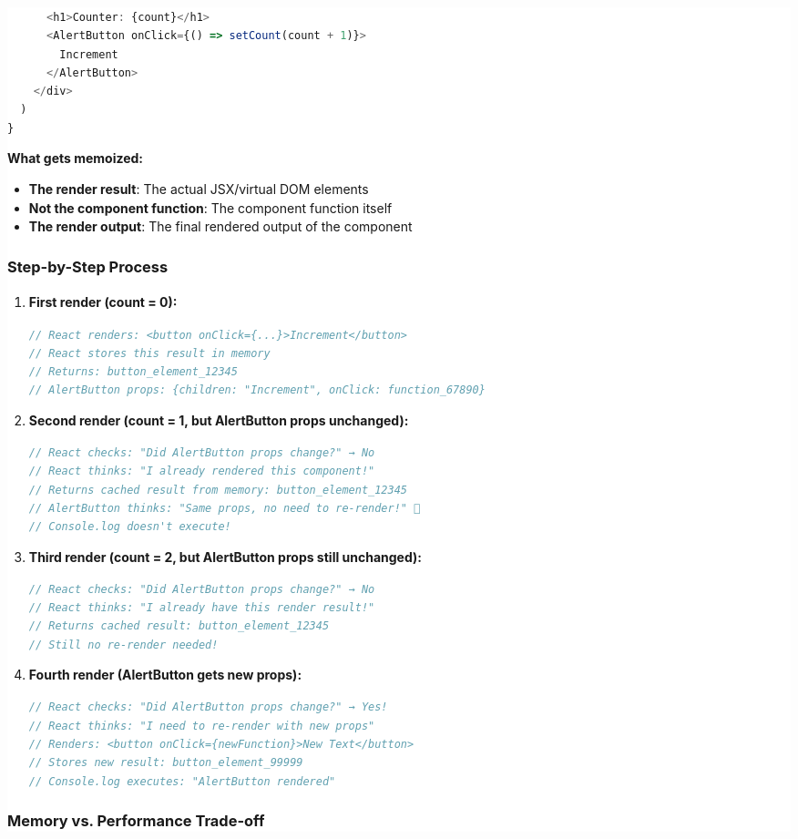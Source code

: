 ```typescript
      <h1>Counter: {count}</h1>
      <AlertButton onClick={() => setCount(count + 1)}>
        Increment
      </AlertButton>
    </div>
  )
}
```

**What gets memoized:**

- **The render result**: The actual JSX/virtual DOM elements
- **Not the component function**: The component function itself
- **The render output**: The final rendered output of the component

### Step-by-Step Process

1. **First render (count = 0):**

   ```typescript
   // React renders: <button onClick={...}>Increment</button>
   // React stores this result in memory
   // Returns: button_element_12345
   // AlertButton props: {children: "Increment", onClick: function_67890}
   ```

2. **Second render (count = 1, but AlertButton props unchanged):**

   ```typescript
   // React checks: "Did AlertButton props change?" → No
   // React thinks: "I already rendered this component!"
   // Returns cached result from memory: button_element_12345
   // AlertButton thinks: "Same props, no need to re-render!" 🎉
   // Console.log doesn't execute!
   ```

3. **Third render (count = 2, but AlertButton props still unchanged):**

   ```typescript
   // React checks: "Did AlertButton props change?" → No
   // React thinks: "I already have this render result!"
   // Returns cached result: button_element_12345
   // Still no re-render needed!
   ```

4. **Fourth render (AlertButton gets new props):**

   ```typescript
   // React checks: "Did AlertButton props change?" → Yes!
   // React thinks: "I need to re-render with new props"
   // Renders: <button onClick={newFunction}>New Text</button>
   // Stores new result: button_element_99999
   // Console.log executes: "AlertButton rendered"
   ```

### Memory vs. Performance Trade-off
